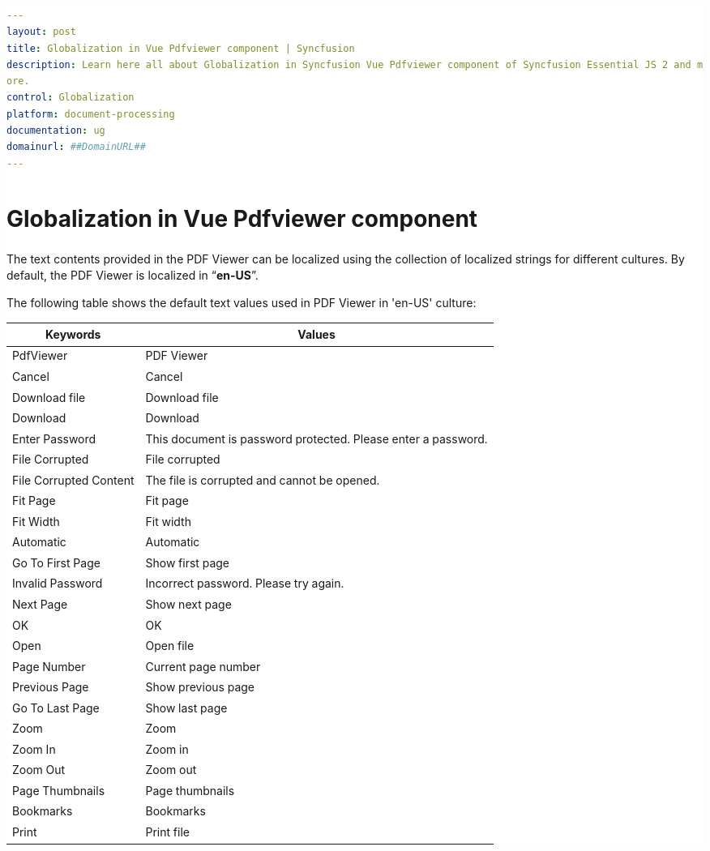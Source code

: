 ```yaml
---
layout: post
title: Globalization in Vue Pdfviewer component | Syncfusion
description: Learn here all about Globalization in Syncfusion Vue Pdfviewer component of Syncfusion Essential JS 2 and more.
control: Globalization
platform: document-processing
documentation: ug
domainurl: ##DomainURL##
---
```


# Globalization in Vue Pdfviewer component

The text contents provided in the PDF Viewer can be localized using the collection of localized strings for different cultures. By default, the PDF Viewer is localized in “__en-US__”.

The following table shows the default text values used in PDF Viewer in 'en-US' culture:

| Keywords                             | Values                                                                                                                           |
| ------------------------------------ | -------------------------------------------------------------------------------------------------------------------------------- |
| PdfViewer                            | PDF Viewer                                                                                                                       |
| Cancel                               | Cancel                                                                                                                           |
| Download file                        | Download file                                                                                                                    |
| Download                             | Download                                                                                                                         |
| Enter Password                       | This document is password protected. Please enter a password.                                                                    |
| File Corrupted                       | File corrupted                                                                                                                   |
| File Corrupted Content               | The file is corrupted and cannot be opened.                                                                                      |
| Fit Page                             | Fit page                                                                                                                         |
| Fit Width                            | Fit width                                                                                                                        |
| Automatic                            | Automatic                                                                                                                        |
| Go To First Page                     | Show first page                                                                                                                  |
| Invalid Password                     | Incorrect password. Please try again.                                                                                            |
| Next Page                            | Show next page                                                                                                                   |
| OK                                   | OK                                                                                                                               |
| Open                                 | Open file                                                                                                                        |
| Page Number                          | Current page number                                                                                                              |
| Previous Page                        | Show previous page                                                                                                               |
| Go To Last Page                      | Show last page                                                                                                                   |
| Zoom                                 | Zoom                                                                                                                             |
| Zoom In                              | Zoom in                                                                                                                          |
| Zoom Out                             | Zoom out                                                                                                                         |
| Page Thumbnails                      | Page thumbnails                                                                                                                  |
| Bookmarks                            | Bookmarks                                                                                                                        |
| Print                                | Print file                                                                                                                       |